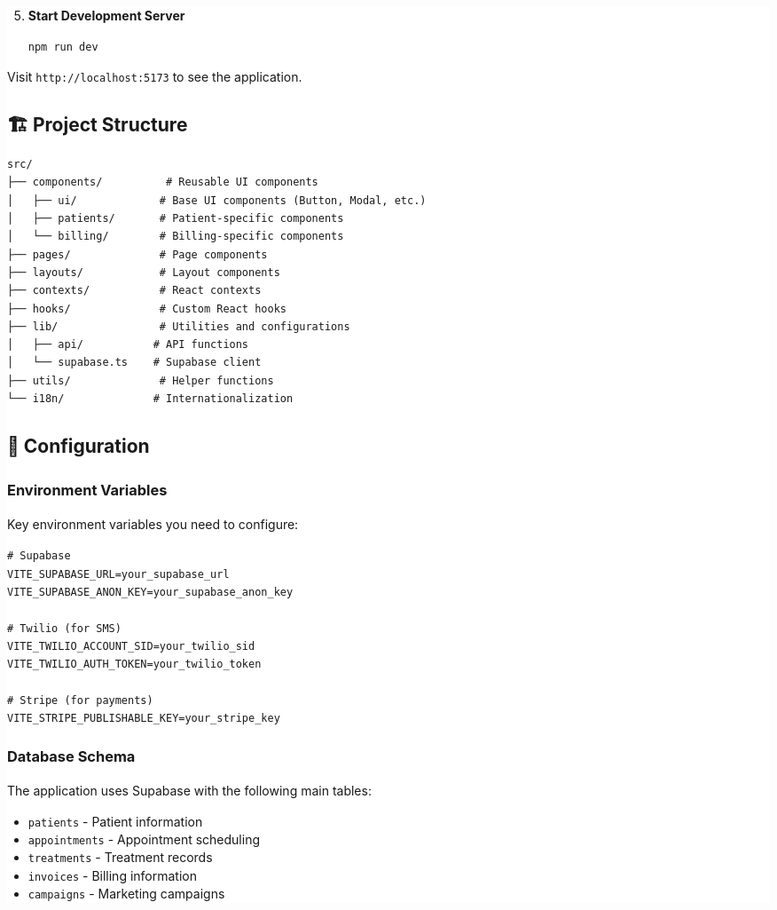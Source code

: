 5. **Start Development Server**
   ```bash
   npm run dev
   ```

Visit `http://localhost:5173` to see the application.

## 🏗️ Project Structure

```
src/
├── components/          # Reusable UI components
│   ├── ui/             # Base UI components (Button, Modal, etc.)
│   ├── patients/       # Patient-specific components
│   └── billing/        # Billing-specific components
├── pages/              # Page components
├── layouts/            # Layout components
├── contexts/           # React contexts
├── hooks/              # Custom React hooks
├── lib/                # Utilities and configurations
│   ├── api/           # API functions
│   └── supabase.ts    # Supabase client
├── utils/              # Helper functions
└── i18n/              # Internationalization
```

## 🔧 Configuration

### Environment Variables

Key environment variables you need to configure:

```env
# Supabase
VITE_SUPABASE_URL=your_supabase_url
VITE_SUPABASE_ANON_KEY=your_supabase_anon_key

# Twilio (for SMS)
VITE_TWILIO_ACCOUNT_SID=your_twilio_sid
VITE_TWILIO_AUTH_TOKEN=your_twilio_token

# Stripe (for payments)
VITE_STRIPE_PUBLISHABLE_KEY=your_stripe_key
```

### Database Schema

The application uses Supabase with the following main tables:
- `patients` - Patient information
- `appointments` - Appointment scheduling
- `treatments` - Treatment records
- `invoices` - Billing information
- `campaigns` - Marketing campaigns
